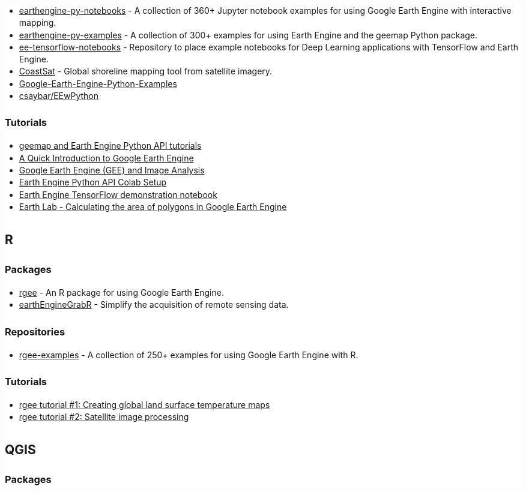 - [earthengine-py-notebooks](https://github.com/giswqs/earthengine-py-notebooks) - A collection of 360+ Jupyter notebook examples for using Google Earth Engine with interactive mapping.
- [earthengine-py-examples](https://github.com/giswqs/earthengine-py-examples) - A collection of 300+ examples for using Earth Engine and the geemap Python package.
- [ee-tensorflow-notebooks](https://github.com/gee-community/ee-tensorflow-notebooks) - Repository to place example notebooks for Deep Learning applications with TensorFlow and Earth Engine.
- [CoastSat](https://github.com/kvos/CoastSat) - Global shoreline mapping tool from satellite imagery.
- [Google-Earth-Engine-Python-Examples](https://github.com/renelikestacos/Google-Earth-Engine-Python-Examples)
- [csaybar/EEwPython](https://github.com/csaybar/EEwPython)

### Tutorials

- [geemap and Earth Engine Python API tutorials](https://github.com/giswqs/geemap/tree/master/examples)
- [A Quick Introduction to Google Earth Engine](https://towardsdatascience.com/a-quick-introduction-to-google-earth-engine-c6a608c5febe)
- [Google Earth Engine (GEE) and Image Analysis](https://climada-python.readthedocs.io/en/stable/tutorial/climada_util_earth_engine.html)
- [Earth Engine Python API Colab Setup](https://colab.sandbox.google.com/github/google/earthengine-api/blob/master/python/examples/ipynb/ee-api-colab-setup.ipynb)
- [Earth Engine TensorFlow demonstration notebook](https://colab.sandbox.google.com/github/google/earthengine-api/blob/master/python/examples/ipynb/TF_demo1_keras.ipynb)
- [Earth Lab - Calculating the area of polygons in Google Earth Engine](https://www.earthdatascience.org/tutorials/basic-polygon-operations-google-earth-engine/)

## R

### Packages

- [rgee](https://github.com/r-spatial/rgee) - An R package for using Google Earth Engine.
- [earthEngineGrabR](https://github.com/JesJehle/earthEngineGrabR) - Simplify the acquisition of remote sensing data.

### Repositories

- [rgee-examples](https://csaybar.github.io/rgee-examples/) - A collection of 250+ examples for using Google Earth Engine with R.

### Tutorials

- [rgee tutorial #1: Creating global land surface temperature maps](https://csaybar.github.io/blog/2020/06/10/rgee_01_worldmap/)
- [rgee tutorial #2: Satellite image processing](https://csaybar.github.io/blog/2020/06/15/rgee_02_io/)

## QGIS

### Packages

